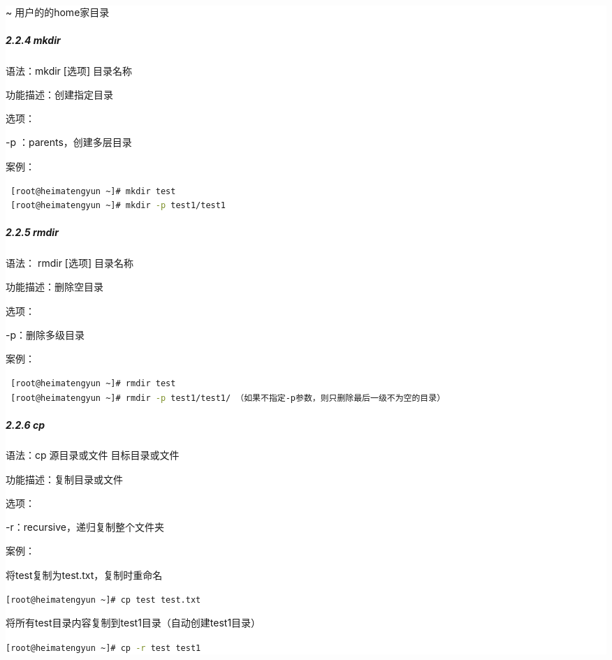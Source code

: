 ~        用户的的home家目录



##### 2.2.4 mkdir

语法：mkdir [选项] 目录名称

功能描述：创建指定目录

选项：

 -p ：parents，创建多层目录

案例：

```bash
 [root@heimatengyun ~]# mkdir test
 [root@heimatengyun ~]# mkdir -p test1/test1
```



##### 2.2.5 rmdir

语法： rmdir [选项] 目录名称

功能描述：删除空目录

选项：

 -p：删除多级目录

案例：

```bash
 [root@heimatengyun ~]# rmdir test
 [root@heimatengyun ~]# rmdir -p test1/test1/ （如果不指定-p参数，则只删除最后一级不为空的目录）
```



##### 2.2.6 cp

语法：cp 源目录或文件 目标目录或文件

功能描述：复制目录或文件

选项：

 -r：recursive，递归复制整个文件夹

案例：

将test复制为test.txt，复制时重命名



```bash
[root@heimatengyun ~]# cp test test.txt 
```

将所有test目录内容复制到test1目录（自动创建test1目录）



```bash
[root@heimatengyun ~]# cp -r test test1  
```
